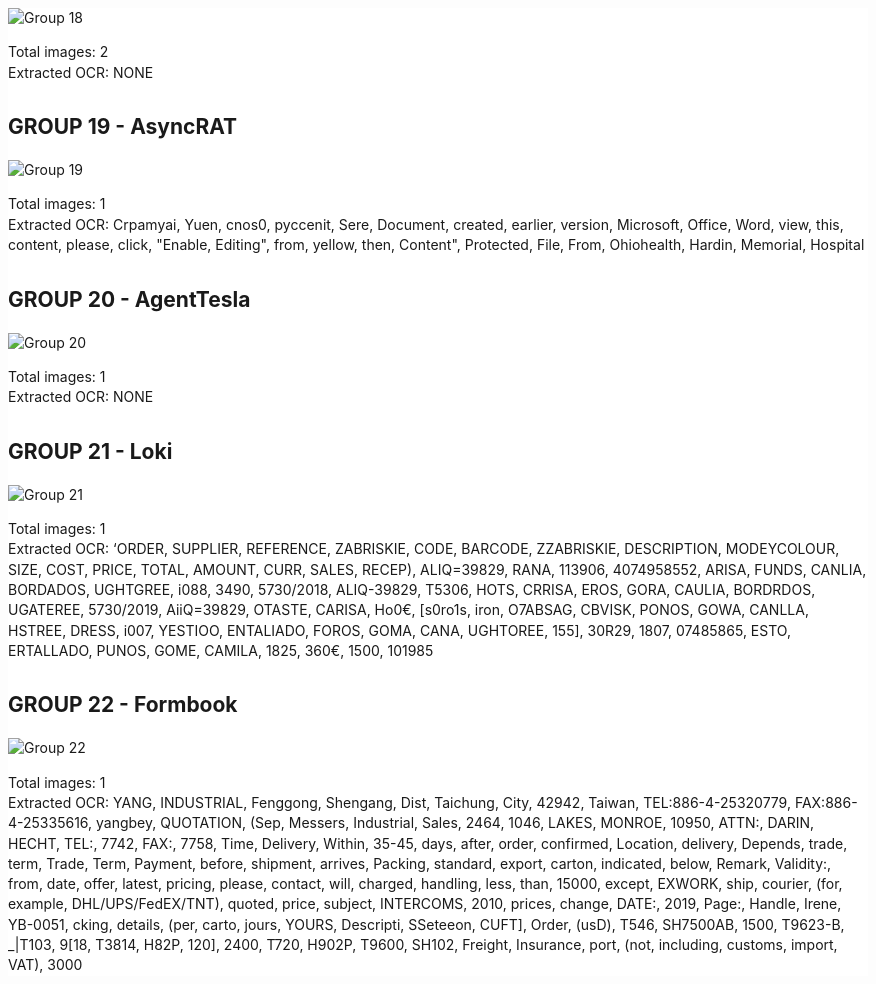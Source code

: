 ![Group 18](https://user-images.githubusercontent.com/1920756/112799241-b89d9900-9033-11eb-9d09-b4ce2b305ca4.jpg)

Total images: 2  
Extracted OCR: NONE  

## GROUP 19 - AsyncRAT

![Group 19](https://user-images.githubusercontent.com/1920756/112799256-bb988980-9033-11eb-83fe-1d341fa6a895.jpg)

Total images: 1  
Extracted OCR: Crpamyai, Yuen, cnos0, pyccenit, Sere, Document, created, earlier, version, Microsoft, Office, Word, view, this, content, please, click, "Enable, Editing", from, yellow, then, Content", Protected, File, From, Ohiohealth, Hardin, Memorial, Hospital

## GROUP 20 - AgentTesla

![Group 20](https://user-images.githubusercontent.com/1920756/112799263-bdfae380-9033-11eb-9bed-db23d731ee5a.jpg)

Total images: 1  
Extracted OCR: NONE  

## GROUP 21 - Loki

![Group 21](https://user-images.githubusercontent.com/1920756/112799270-c05d3d80-9033-11eb-8331-8be56e290eda.jpg)

Total images: 1  
Extracted OCR: ‘ORDER, SUPPLIER, REFERENCE, ZABRISKIE, CODE, BARCODE, ZZABRISKIE, DESCRIPTION, MODEYCOLOUR, SIZE, COST, PRICE, TOTAL, AMOUNT, CURR, SALES, RECEP), ALIQ=39829, RANA, 113906, 4074958552, ARISA, FUNDS, CANLIA, BORDADOS, UGHTGREE, i088, 3490, 5730/2018, ALIQ-39829, T5306, HOTS, CRRISA, EROS, GORA, CAULIA, BORDRDOS, UGATEREE, 5730/2019, AiiQ=39829, OTASTE, CARISA, Ho0€, [s0ro1s, iron, O7ABSAG, CBVISK, PONOS, GOWA, CANLLA, HSTREE, DRESS, i007, YESTIOO, ENTALIADO, FOROS, GOMA, CANA, UGHTOREE, 155], 30R29, 1807, 07485865, ESTO, ERTALLADO, PUNOS, GOME, CAMILA, 1825, 360€, 1500, 101985

## GROUP 22 - Formbook

![Group 22](https://user-images.githubusercontent.com/1920756/112799284-c521f180-9033-11eb-84d4-b8c7ebe69e4e.jpg)

Total images: 1  
Extracted OCR: YANG, INDUSTRIAL, Fenggong, Shengang, Dist, Taichung, City, 42942, Taiwan, TEL:886-4-25320779, FAX:886-4-25335616, yangbey, QUOTATION, (Sep, Messers, Industrial, Sales, 2464, 1046, LAKES, MONROE, 10950, ATTN:, DARIN, HECHT, TEL:, 7742, FAX:, 7758, Time, Delivery, Within, 35-45, days, after, order, confirmed, Location, delivery, Depends, trade, term, Trade, Term, Payment, before, shipment, arrives, Packing, standard, export, carton, indicated, below, Remark, Validity:, from, date, offer, latest, pricing, please, contact, will, charged, handling, less, than, 15000, except, EXWORK, ship, courier, (for, example, DHL/UPS/FedEX/TNT), quoted, price, subject, INTERCOMS, 2010, prices, change, DATE:, 2019, Page:, Handle, Irene, YB-0051, cking, details, (per, carto, jours, YOURS, Descripti, SSeteeon, CUFT], Order, (usD), T546, SH7500AB, 1500, T9623-B, _|T103, 9[18, T3814, H82P, 120], 2400, T720, H902P, T9600, SH102, Freight, Insurance, port, (not, including, customs, import, VAT), 3000